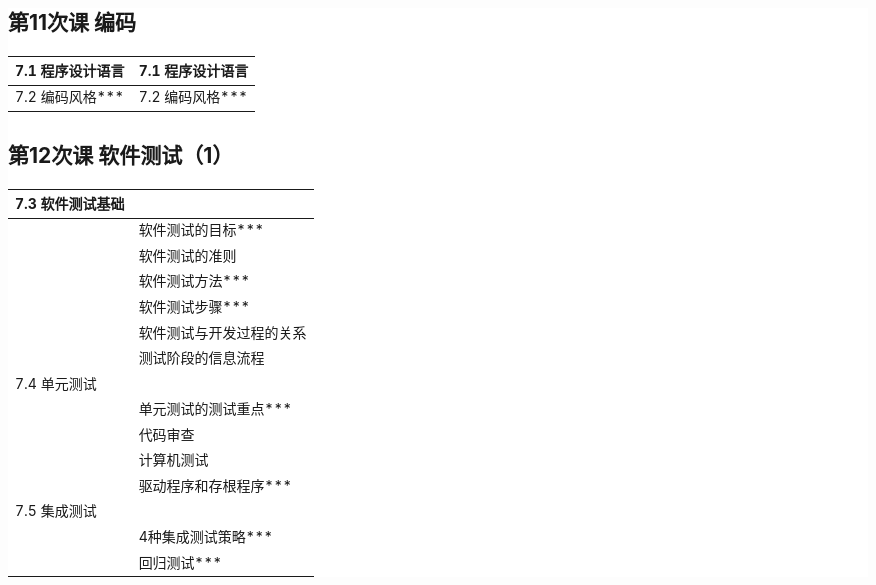  

 

 

 



## 第11次课 编码

 

| 7.1 程序设计语言 | 7.1 程序设计语言 |
| ---------------- | ---------------- |
| 7.2 编码风格***  | 7.2 编码风格***  |

 

 

 

 



## 第12次课 软件测试（1）

 

| 7.3 软件测试基础 |                          |
| ---------------- | ------------------------ |
|                  | 软件测试的目标***        |
|                  | 软件测试的准则           |
|                  | 软件测试方法***          |
|                  | 软件测试步骤***          |
|                  | 软件测试与开发过程的关系 |
|                  | 测试阶段的信息流程       |
| 7.4 单元测试     |                          |
|                  | 单元测试的测试重点***    |
|                  | 代码审查                 |
|                  | 计算机测试               |
|                  | 驱动程序和存根程序***    |
| 7.5 集成测试     |                          |
|                  | 4种集成测试策略***       |
|                  | 回归测试***              |

 

 